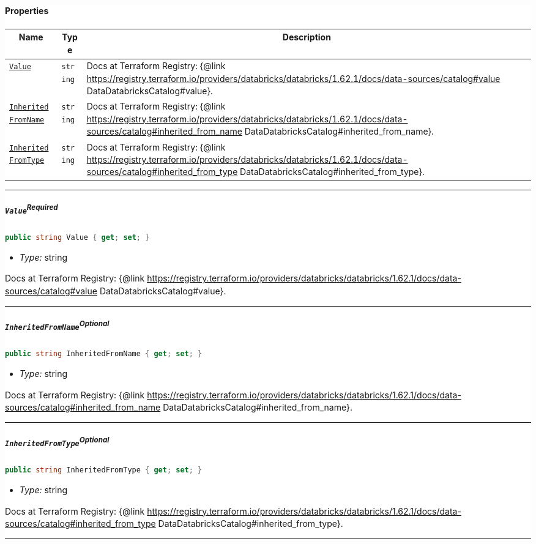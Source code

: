#### Properties <a name="Properties" id="Properties"></a>

| **Name** | **Type** | **Description** |
| --- | --- | --- |
| <code><a href="#@cdktf/provider-databricks.dataDatabricksCatalog.DataDatabricksCatalogCatalogInfoEffectivePredictiveOptimizationFlag.property.value">Value</a></code> | <code>string</code> | Docs at Terraform Registry: {@link https://registry.terraform.io/providers/databricks/databricks/1.62.1/docs/data-sources/catalog#value DataDatabricksCatalog#value}. |
| <code><a href="#@cdktf/provider-databricks.dataDatabricksCatalog.DataDatabricksCatalogCatalogInfoEffectivePredictiveOptimizationFlag.property.inheritedFromName">InheritedFromName</a></code> | <code>string</code> | Docs at Terraform Registry: {@link https://registry.terraform.io/providers/databricks/databricks/1.62.1/docs/data-sources/catalog#inherited_from_name DataDatabricksCatalog#inherited_from_name}. |
| <code><a href="#@cdktf/provider-databricks.dataDatabricksCatalog.DataDatabricksCatalogCatalogInfoEffectivePredictiveOptimizationFlag.property.inheritedFromType">InheritedFromType</a></code> | <code>string</code> | Docs at Terraform Registry: {@link https://registry.terraform.io/providers/databricks/databricks/1.62.1/docs/data-sources/catalog#inherited_from_type DataDatabricksCatalog#inherited_from_type}. |

---

##### `Value`<sup>Required</sup> <a name="Value" id="@cdktf/provider-databricks.dataDatabricksCatalog.DataDatabricksCatalogCatalogInfoEffectivePredictiveOptimizationFlag.property.value"></a>

```csharp
public string Value { get; set; }
```

- *Type:* string

Docs at Terraform Registry: {@link https://registry.terraform.io/providers/databricks/databricks/1.62.1/docs/data-sources/catalog#value DataDatabricksCatalog#value}.

---

##### `InheritedFromName`<sup>Optional</sup> <a name="InheritedFromName" id="@cdktf/provider-databricks.dataDatabricksCatalog.DataDatabricksCatalogCatalogInfoEffectivePredictiveOptimizationFlag.property.inheritedFromName"></a>

```csharp
public string InheritedFromName { get; set; }
```

- *Type:* string

Docs at Terraform Registry: {@link https://registry.terraform.io/providers/databricks/databricks/1.62.1/docs/data-sources/catalog#inherited_from_name DataDatabricksCatalog#inherited_from_name}.

---

##### `InheritedFromType`<sup>Optional</sup> <a name="InheritedFromType" id="@cdktf/provider-databricks.dataDatabricksCatalog.DataDatabricksCatalogCatalogInfoEffectivePredictiveOptimizationFlag.property.inheritedFromType"></a>

```csharp
public string InheritedFromType { get; set; }
```

- *Type:* string

Docs at Terraform Registry: {@link https://registry.terraform.io/providers/databricks/databricks/1.62.1/docs/data-sources/catalog#inherited_from_type DataDatabricksCatalog#inherited_from_type}.

---